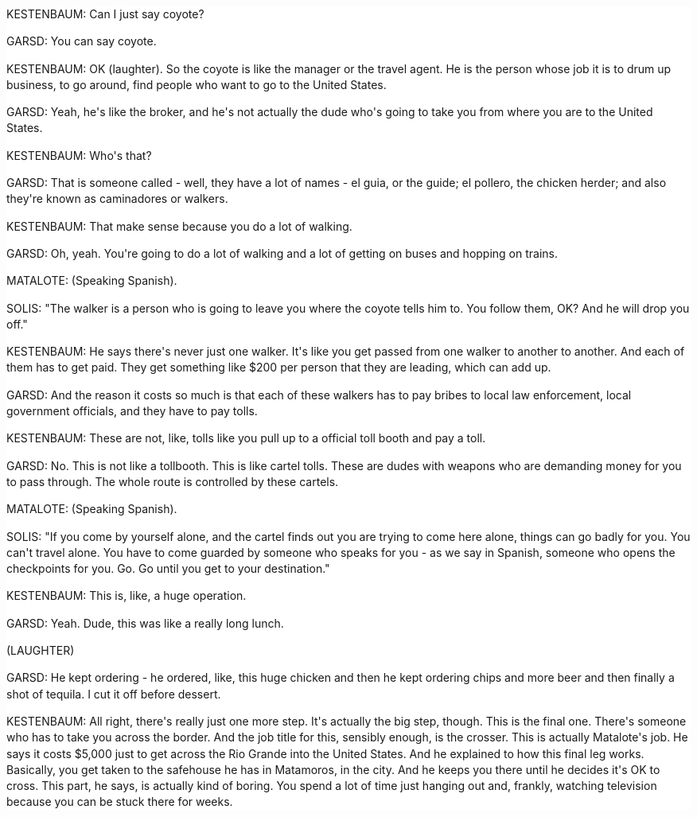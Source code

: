 KESTENBAUM: Can I just say coyote?

GARSD: You can say coyote.

KESTENBAUM: OK (laughter). So the coyote is like the manager or the travel agent. He is the person whose job it is to drum up business, to go around, find people who want to go to the United States.

GARSD: Yeah, he's like the broker, and he's not actually the dude who's going to take you from where you are to the United States.

KESTENBAUM: Who's that?

GARSD: That is someone called - well, they have a lot of names - el guia, or the guide; el pollero, the chicken herder; and also they're known as caminadores or walkers.

KESTENBAUM: That make sense because you do a lot of walking.

GARSD: Oh, yeah. You're going to do a lot of walking and a lot of getting on buses and hopping on trains.

MATALOTE: (Speaking Spanish).

SOLIS: "The walker is a person who is going to leave you where the coyote tells him to. You follow them, OK? And he will drop you off."

KESTENBAUM: He says there's never just one walker. It's like you get passed from one walker to another to another. And each of them has to get paid. They get something like $200 per person that they are leading, which can add up.

GARSD: And the reason it costs so much is that each of these walkers has to pay bribes to local law enforcement, local government officials, and they have to pay tolls.

KESTENBAUM: These are not, like, tolls like you pull up to a official toll booth and pay a toll.

GARSD: No. This is not like a tollbooth. This is like cartel tolls. These are dudes with weapons who are demanding money for you to pass through. The whole route is controlled by these cartels.

MATALOTE: (Speaking Spanish).

SOLIS: "If you come by yourself alone, and the cartel finds out you are trying to come here alone, things can go badly for you. You can't travel alone. You have to come guarded by someone who speaks for you - as we say in Spanish, someone who opens the checkpoints for you. Go. Go until you get to your destination."

KESTENBAUM: This is, like, a huge operation.

GARSD: Yeah. Dude, this was like a really long lunch.

(LAUGHTER)

GARSD: He kept ordering - he ordered, like, this huge chicken and then he kept ordering chips and more beer and then finally a shot of tequila. I cut it off before dessert.

KESTENBAUM: All right, there's really just one more step. It's actually the big step, though. This is the final one. There's someone who has to take you across the border. And the job title for this, sensibly enough, is the crosser. This is actually Matalote's job. He says it costs $5,000 just to get across the Rio Grande into the United States. And he explained to how this final leg works. Basically, you get taken to the safehouse he has in Matamoros, in the city. And he keeps you there until he decides it's OK to cross. This part, he says, is actually kind of boring. You spend a lot of time just hanging out and, frankly, watching television because you can be stuck there for weeks.
